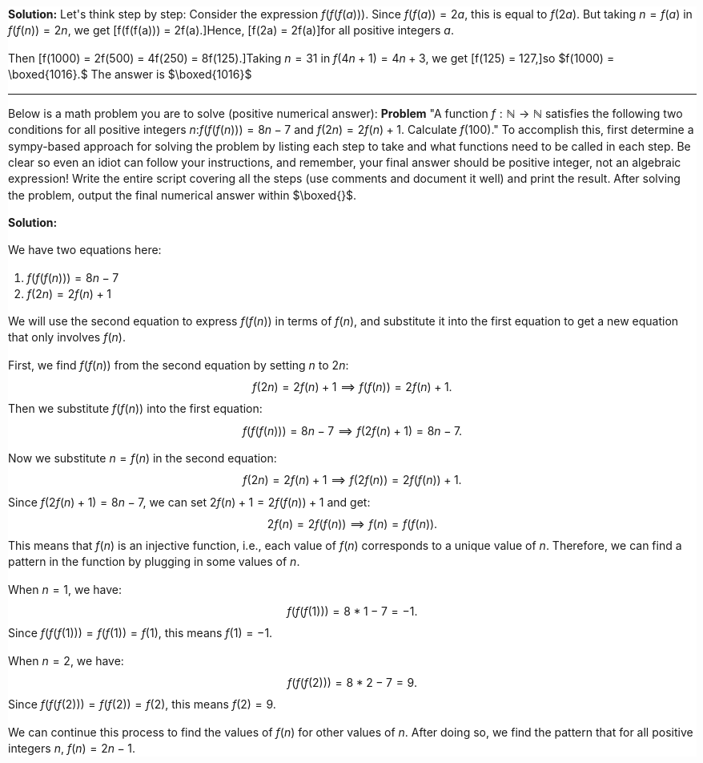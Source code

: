 **Solution:** 
Let's think step by step:
Consider the expression $f(f(f(a))).$  Since $f(f(a)) = 2a,$ this is equal to $f(2a).$  But taking $n = f(a)$ in $f(f(n)) = 2n,$ we get
\[f(f(f(a))) = 2f(a).\]Hence,
\[f(2a) = 2f(a)\]for all positive integers $a.$

Then
\[f(1000) = 2f(500) = 4f(250) = 8f(125).\]Taking $n = 31$ in $f(4n + 1) = 4n + 3,$ we get
\[f(125) = 127,\]so $f(1000) = \boxed{1016}.$ The answer is $\boxed{1016}$


---

Below is a math problem you are to solve (positive numerical answer):
**Problem**
"A function $f: \mathbb N \to \mathbb N$ satisfies the following two conditions for all positive integers $n$:$f(f(f(n)))=8n-7$ and $f(2n)=2f(n)+1$. Calculate $f(100)$."
To accomplish this, first determine a sympy-based approach for solving the problem by listing each step to take and what functions need to be called in each step. Be clear so even an idiot can follow your instructions, and remember, your final answer should be positive integer, not an algebraic expression!
Write the entire script covering all the steps (use comments and document it well) and print the result. After solving the problem, output the final numerical answer within $\boxed{}$.

**Solution:** 



We have two equations here:
1. $f(f(f(n)))=8n-7$
2. $f(2n)=2f(n)+1$

We will use the second equation to express $f(f(n))$ in terms of $f(n)$, and substitute it into the first equation to get a new equation that only involves $f(n)$.

First, we find $f(f(n))$ from the second equation by setting $n$ to $2n$:
$$f(2n) = 2f(n) + 1 \implies f(f(n)) = 2f(n) + 1.$$
Then we substitute $f(f(n))$ into the first equation:
$$f(f(f(n))) = 8n - 7 \implies f(2f(n) + 1) = 8n - 7.$$

Now we substitute $n = f(n)$ in the second equation:
$$f(2n) = 2f(n) + 1 \implies f(2f(n)) = 2f(f(n)) + 1.$$
Since $f(2f(n) + 1) = 8n - 7$, we can set $2f(n) + 1 = 2f(f(n)) + 1$ and get:
$$2f(n) = 2f(f(n)) \implies f(n) = f(f(n)).$$
This means that $f(n)$ is an injective function, i.e., each value of $f(n)$ corresponds to a unique value of $n$. Therefore, we can find a pattern in the function by plugging in some values of $n$.

When $n = 1$, we have:
$$f(f(f(1))) = 8*1 - 7 = -1.$$
Since $f(f(f(1))) = f(f(1)) = f(1)$, this means $f(1) = -1$.

When $n = 2$, we have:
$$f(f(f(2))) = 8*2 - 7 = 9.$$
Since $f(f(f(2))) = f(f(2)) = f(2)$, this means $f(2) = 9$.

We can continue this process to find the values of $f(n)$ for other values of $n$. After doing so, we find the pattern that for all positive integers $n$, $f(n) = 2n - 1$.
